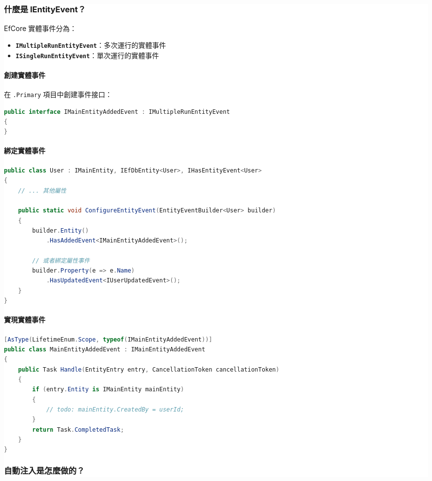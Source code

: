 ### 什麼是 IEntityEvent？

EfCore 實體事件分為：
- **`IMultipleRunEntityEvent`**：多次運行的實體事件
- **`ISingleRunEntityEvent`**：單次運行的實體事件

#### 創建實體事件

在 `.Primary` 項目中創建事件接口：

```csharp
public interface IMainEntityAddedEvent : IMultipleRunEntityEvent
{
}
```

#### 綁定實體事件

```csharp
public class User : IMainEntity, IEfDbEntity<User>, IHasEntityEvent<User>
{
    // ... 其他屬性

    public static void ConfigureEntityEvent(EntityEventBuilder<User> builder)
    {
        builder.Entity()
            .HasAddedEvent<IMainEntityAddedEvent>();
        
        // 或者綁定屬性事件
        builder.Property(e => e.Name)
            .HasUpdatedEvent<IUserUpdatedEvent>();
    }
}
```

#### 實現實體事件

```csharp
[AsType(LifetimeEnum.Scope, typeof(IMainEntityAddedEvent))]
public class MainEntityAddedEvent : IMainEntityAddedEvent
{
    public Task Handle(EntityEntry entry, CancellationToken cancellationToken)
    {
        if (entry.Entity is IMainEntity mainEntity)
        {
            // todo: mainEntity.CreatedBy = userId;
        }
        return Task.CompletedTask;
    }
}
```

### 自動注入是怎麼做的？
